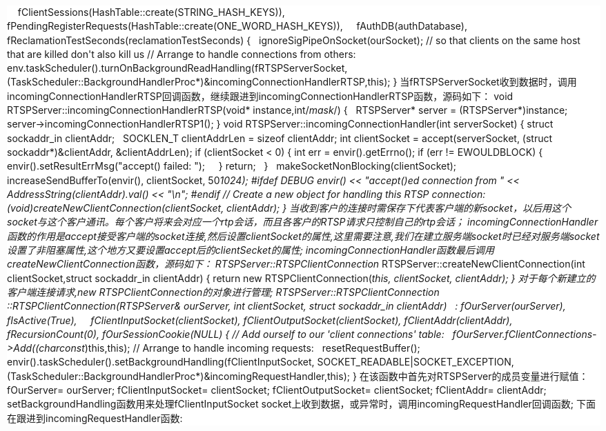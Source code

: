     fClientSessions(HashTable::create(STRING_HASH_KEYS)),
    fPendingRegisterRequests(HashTable::create(ONE_WORD_HASH_KEYS)),
    fAuthDB(authDatabase), fReclamationTestSeconds(reclamationTestSeconds) {
  ignoreSigPipeOnSocket(ourSocket); // so that clients on the same host that are killed don't also kill us
// Arrange to handle connections from others:
  env.taskScheduler().turnOnBackgroundReadHandling(fRTSPServerSocket,
                               (TaskScheduler::BackgroundHandlerProc*)&incomingConnectionHandlerRTSP,this);
}
当fRTSPServerSocket收到数据时，调用incomingConnectionHandlerRTSP回调函数，继续跟进到incomingConnectionHandlerRTSP函数，源码如下：
void RTSPServer::incomingConnectionHandlerRTSP(void* instance,int/*mask*/) {
  RTSPServer* server = (RTSPServer*)instance;
  server->incomingConnectionHandlerRTSP1();
}
void RTSPServer::incomingConnectionHandler(int serverSocket) {
struct sockaddr_in clientAddr;
  SOCKLEN_T clientAddrLen = sizeof clientAddr;
int clientSocket = accept(serverSocket, (struct sockaddr*)&clientAddr, &clientAddrLen);
if (clientSocket < 0) {
int err = envir().getErrno();
if (err != EWOULDBLOCK) {
        envir().setResultErrMsg("accept() failed: ");
    }
return;
  }
  makeSocketNonBlocking(clientSocket);
  increaseSendBufferTo(envir(), clientSocket, 50*1024);
#ifdef DEBUG
envir() << "accept()ed connection from " << AddressString(clientAddr).val() << "\n";
#endif
// Create a new object for handling this RTSP connection:
  (void)createNewClientConnection(clientSocket, clientAddr);
}
当收到客户的连接时需保存下代表客户端的新socket，以后用这个socket与这个客户通讯。每个客户将来会对应一个rtp会话，而且各客户的RTSP请求只控制自己的rtp会话；
incomingConnectionHandler函数的作用是accept接受客户端的socket连接,然后设置clientSocket的属性,这里需要注意,我们在建立服务端socket时已经对服务端socket设置了非阻塞属性,这个地方又要设置accept后的clientSecket的属性;
incomingConnectionHandler函数最后调用createNewClientConnection函数，源码如下：
RTSPServer::RTSPClientConnection*
RTSPServer::createNewClientConnection(int clientSocket,struct sockaddr_in clientAddr) {
return
new RTSPClientConnection(*this, clientSocket, clientAddr);
}
对于每个新建立的客户端连接请求,new RTSPClientConnection的对象进行管理;
RTSPServer::RTSPClientConnection
::RTSPClientConnection(RTSPServer& ourServer, 
int clientSocket, struct sockaddr_in clientAddr)
  : fOurServer(ourServer), fIsActive(True),
    fClientInputSocket(clientSocket), fClientOutputSocket(clientSocket), fClientAddr(clientAddr),
    fRecursionCount(0), fOurSessionCookie(NULL) {
// Add ourself to our 'client connections' table:
  fOurServer.fClientConnections->Add((charconst*)this,this);
// Arrange to handle incoming requests:
  resetRequestBuffer();
  envir().taskScheduler().setBackgroundHandling(fClientInputSocket, SOCKET_READABLE|SOCKET_EXCEPTION,
                            (TaskScheduler::BackgroundHandlerProc*)&incomingRequestHandler,this);
}
在该函数中首先对RTSPServer的成员变量进行赋值：
fOurServer= ourServer;
fClientInputSocket= clientSocket;
fClientOutputSocket= clientSocket;
fClientAddr= clientAddr;
setBackgroundHandling函数用来处理fClientInputSocket socket上收到数据，或异常时，调用incomingRequestHandler回调函数;
下面在跟进到incomingRequestHandler函数: